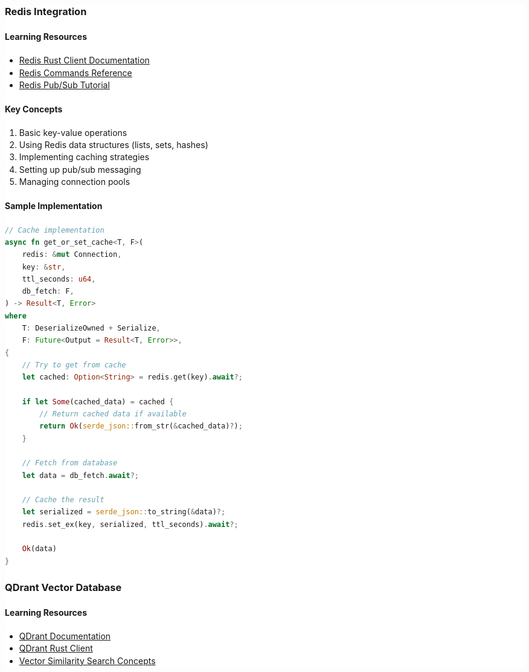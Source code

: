 ### Redis Integration

#### Learning Resources
- [Redis Rust Client Documentation](https://docs.rs/redis/)
- [Redis Commands Reference](https://redis.io/commands/)
- [Redis Pub/Sub Tutorial](https://redis.io/topics/pubsub)

#### Key Concepts
1. Basic key-value operations
2. Using Redis data structures (lists, sets, hashes)
3. Implementing caching strategies
4. Setting up pub/sub messaging
5. Managing connection pools

#### Sample Implementation
```rust
// Cache implementation
async fn get_or_set_cache<T, F>(
    redis: &mut Connection,
    key: &str,
    ttl_seconds: u64,
    db_fetch: F,
) -> Result<T, Error>
where
    T: DeserializeOwned + Serialize,
    F: Future<Output = Result<T, Error>>,
{
    // Try to get from cache
    let cached: Option<String> = redis.get(key).await?;
    
    if let Some(cached_data) = cached {
        // Return cached data if available
        return Ok(serde_json::from_str(&cached_data)?);
    }
    
    // Fetch from database
    let data = db_fetch.await?;
    
    // Cache the result
    let serialized = serde_json::to_string(&data)?;
    redis.set_ex(key, serialized, ttl_seconds).await?;
    
    Ok(data)
}
```

### QDrant Vector Database

#### Learning Resources
- [QDrant Documentation](https://qdrant.tech/documentation/)
- [QDrant Rust Client](https://docs.rs/qdrant-client/)
- [Vector Similarity Search Concepts](https://qdrant.tech/articles/vector-similarity-search/)
